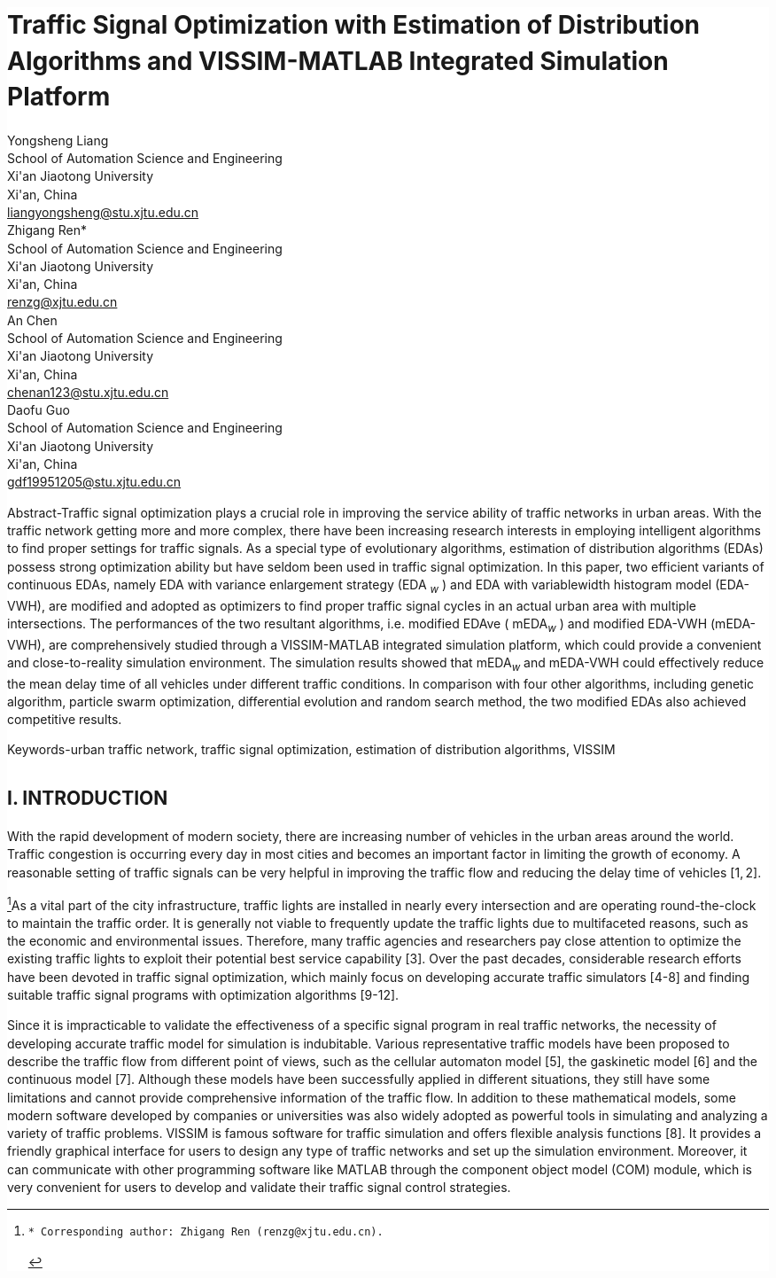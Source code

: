 # Traffic Signal Optimization with Estimation of Distribution Algorithms and VISSIM-MATLAB Integrated Simulation Platform 

Yongsheng Liang<br>School of Automation Science and Engineering<br>Xi'an Jiaotong University<br>Xi'an, China<br>liangyongsheng@stu.xjtu.edu.cn<br>Zhigang Ren*<br>School of Automation Science and Engineering<br>Xi'an Jiaotong University<br>Xi'an, China<br>renzg@xjtu.edu.cn<br>An Chen<br>School of Automation Science and Engineering<br>Xi'an Jiaotong University<br>Xi'an, China<br>chenan123@stu.xjtu.edu.cn<br>Daofu Guo<br>School of Automation Science and Engineering<br>Xi'an Jiaotong University<br>Xi'an, China<br>gdf19951205@stu.xjtu.edu.cn

Abstract-Traffic signal optimization plays a crucial role in improving the service ability of traffic networks in urban areas. With the traffic network getting more and more complex, there have been increasing research interests in employing intelligent algorithms to find proper settings for traffic signals. As a special type of evolutionary algorithms, estimation of distribution algorithms (EDAs) possess strong optimization ability but have seldom been used in traffic signal optimization. In this paper, two efficient variants of continuous EDAs, namely EDA with variance enlargement strategy (EDA $_{w}$ ) and EDA with variablewidth histogram model (EDA-VWH), are modified and adopted as optimizers to find proper traffic signal cycles in an actual urban area with multiple intersections. The performances of the two resultant algorithms, i.e. modified EDAve ( $\mathrm{mEDA}_{w}$ ) and modified EDA-VWH (mEDA-VWH), are comprehensively studied through a VISSIM-MATLAB integrated simulation platform, which could provide a convenient and close-to-reality simulation environment. The simulation results showed that $\mathrm{mEDA}_{w}$ and mEDA-VWH could effectively reduce the mean delay time of all vehicles under different traffic conditions. In comparison with four other algorithms, including genetic algorithm, particle swarm optimization, differential evolution and random search method, the two modified EDAs also achieved competitive results.

Keywords-urban traffic network, traffic signal optimization, estimation of distribution algorithms, VISSIM

## I. INTRODUCTION

With the rapid development of modern society, there are increasing number of vehicles in the urban areas around the world. Traffic congestion is occurring every day in most cities and becomes an important factor in limiting the growth of economy. A reasonable setting of traffic signals can be very helpful in improving the traffic flow and reducing the delay time of vehicles $[1,2]$.

[^0]As a vital part of the city infrastructure, traffic lights are installed in nearly every intersection and are operating round-the-clock to maintain the traffic order. It is generally not viable to frequently update the traffic lights due to multifaceted reasons, such as the economic and environmental issues. Therefore, many traffic agencies and researchers pay close attention to optimize the existing traffic lights to exploit their potential best service capability [3]. Over the past decades, considerable research efforts have been devoted in traffic signal optimization, which mainly focus on developing accurate traffic simulators [4-8] and finding suitable traffic signal programs with optimization algorithms [9-12].

Since it is impracticable to validate the effectiveness of a specific signal program in real traffic networks, the necessity of developing accurate traffic model for simulation is indubitable. Various representative traffic models have been proposed to describe the traffic flow from different point of views, such as the cellular automaton model [5], the gaskinetic model [6] and the continuous model [7]. Although these models have been successfully applied in different situations, they still have some limitations and cannot provide comprehensive information of the traffic flow. In addition to these mathematical models, some modern software developed by companies or universities was also widely adopted as powerful tools in simulating and analyzing a variety of traffic problems. VISSIM is famous software for traffic simulation and offers flexible analysis functions [8]. It provides a friendly graphical interface for users to design any type of traffic networks and set up the simulation environment. Moreover, it can communicate with other programming software like MATLAB through the component object model (COM) module, which is very convenient for users to develop and validate their traffic signal control strategies.


[^0]:    * Corresponding author: Zhigang Ren (renzg@xjtu.edu.cn).